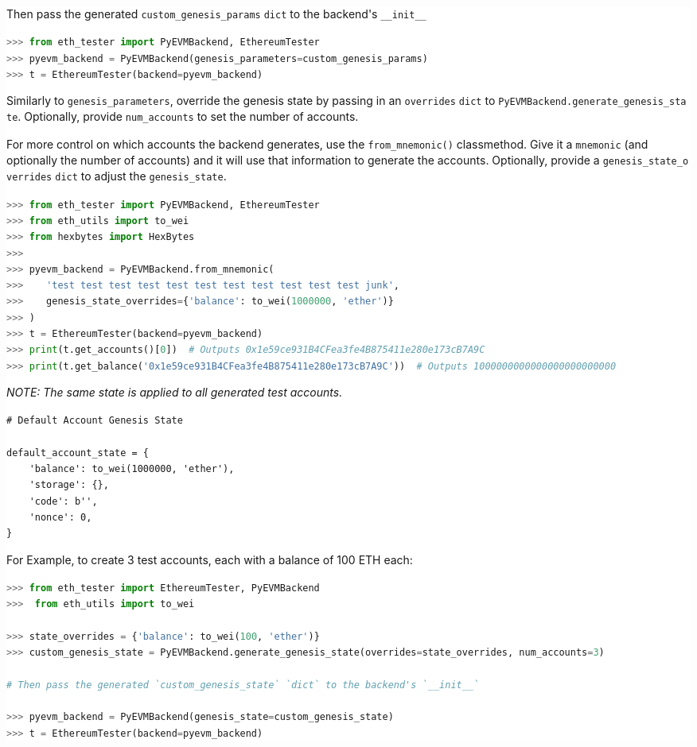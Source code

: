 Then pass the generated `custom_genesis_params` `dict` to the backend's `__init__`

```python
>>> from eth_tester import PyEVMBackend, EthereumTester
>>> pyevm_backend = PyEVMBackend(genesis_parameters=custom_genesis_params)
>>> t = EthereumTester(backend=pyevm_backend)
```

Similarly to `genesis_parameters`, override the genesis state by passing in an `overrides` `dict`
to `PyEVMBackend.generate_genesis_state`. Optionally, provide `num_accounts` to set the number of accounts.

For more control on which accounts the backend generates, use the `from_mnemonic()` classmethod. Give it
a `mnemonic` (and optionally the number of accounts) and it will use that information to generate the accounts.
Optionally, provide a `genesis_state_overrides` `dict` to adjust the `genesis_state`.

```python
>>> from eth_tester import PyEVMBackend, EthereumTester
>>> from eth_utils import to_wei
>>> from hexbytes import HexBytes
>>>
>>> pyevm_backend = PyEVMBackend.from_mnemonic(
>>>    'test test test test test test test test test test test junk',
>>>    genesis_state_overrides={'balance': to_wei(1000000, 'ether')}
>>> )
>>> t = EthereumTester(backend=pyevm_backend)
>>> print(t.get_accounts()[0])  # Outputs 0x1e59ce931B4CFea3fe4B875411e280e173cB7A9C
>>> print(t.get_balance('0x1e59ce931B4CFea3fe4B875411e280e173cB7A9C'))  # Outputs 1000000000000000000000000
```

*NOTE: The same state is applied to all generated test accounts.*

```
# Default Account Genesis State

default_account_state = {
    'balance': to_wei(1000000, 'ether'),
    'storage': {},
    'code': b'',
    'nonce': 0,
}
```

For Example, to create 3 test accounts, each with a balance of 100 ETH each:

```python
>>> from eth_tester import EthereumTester, PyEVMBackend
>>>  from eth_utils import to_wei

>>> state_overrides = {'balance': to_wei(100, 'ether')}
>>> custom_genesis_state = PyEVMBackend.generate_genesis_state(overrides=state_overrides, num_accounts=3)

# Then pass the generated `custom_genesis_state` `dict` to the backend's `__init__`

>>> pyevm_backend = PyEVMBackend(genesis_state=custom_genesis_state)
>>> t = EthereumTester(backend=pyevm_backend)
```
